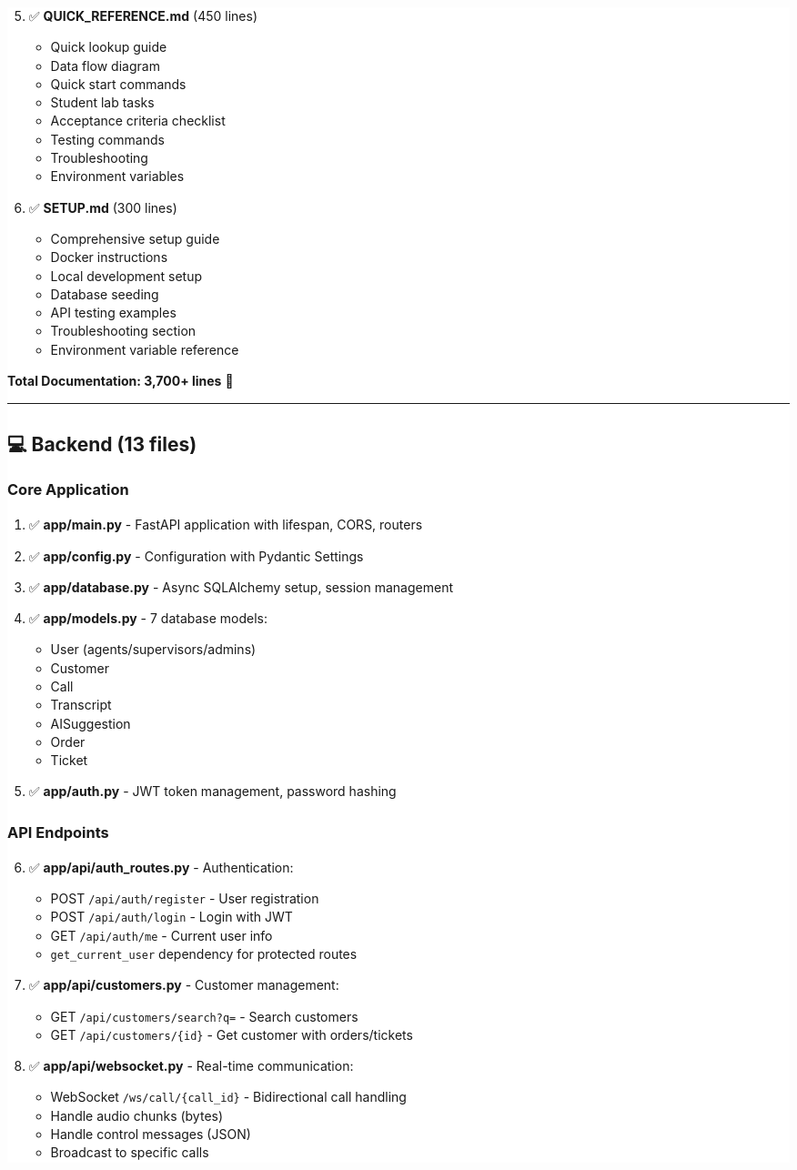 5. ✅ **QUICK_REFERENCE.md** (450 lines)
   - Quick lookup guide
   - Data flow diagram
   - Quick start commands
   - Student lab tasks
   - Acceptance criteria checklist
   - Testing commands
   - Troubleshooting
   - Environment variables

6. ✅ **SETUP.md** (300 lines)
   - Comprehensive setup guide
   - Docker instructions
   - Local development setup
   - Database seeding
   - API testing examples
   - Troubleshooting section
   - Environment variable reference

**Total Documentation: 3,700+ lines** 📝

---

## 💻 Backend (13 files)

### Core Application
1. ✅ **app/main.py** - FastAPI application with lifespan, CORS, routers
2. ✅ **app/config.py** - Configuration with Pydantic Settings
3. ✅ **app/database.py** - Async SQLAlchemy setup, session management
4. ✅ **app/models.py** - 7 database models:
   - User (agents/supervisors/admins)
   - Customer
   - Call
   - Transcript
   - AISuggestion
   - Order
   - Ticket

5. ✅ **app/auth.py** - JWT token management, password hashing

### API Endpoints
6. ✅ **app/api/auth_routes.py** - Authentication:
   - POST `/api/auth/register` - User registration
   - POST `/api/auth/login` - Login with JWT
   - GET `/api/auth/me` - Current user info
   - `get_current_user` dependency for protected routes

7. ✅ **app/api/customers.py** - Customer management:
   - GET `/api/customers/search?q=` - Search customers
   - GET `/api/customers/{id}` - Get customer with orders/tickets

8. ✅ **app/api/websocket.py** - Real-time communication:
   - WebSocket `/ws/call/{call_id}` - Bidirectional call handling
   - Handle audio chunks (bytes)
   - Handle control messages (JSON)
   - Broadcast to specific calls
